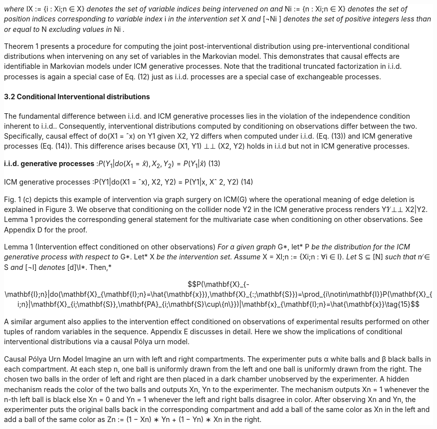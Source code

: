 *where* IX := {i : Xi;n ∈ X} *denotes the set of variable indices being intervened on and* Ni := {n : Xi;n ∈ X} *denotes the set of position indices corresponding to variable index* i *in the intervention set* X *and* [¬Ni ] *denotes the set of positive integers less than or equal to* N *excluding values in* Ni *.*

Theorem 1 presents a procedure for computing the joint post-interventional distribution using pre-interventional conditional distributions when intervening on any set of variables in the Markovian model. This demonstrates that causal effects are identifiable in Markovian models under ICM generative processes. Note that the traditional truncated factorization in i.i.d. processes is again a special case of Eq. (12) just as i.i.d. processes are a special case of exchangeable processes.

#### 3.2 Conditional Interventional distributions

The fundamental difference between i.i.d. and ICM generative processes lies in the violation of the independence condition inherent to i.i.d.. Consequently, interventional distributions computed by conditioning on observations differ between the two. Specifically, causal effect of do(X1 = ˆx) on Y1 given X2, Y2 differs when computed under i.i.d. (Eq. (13)) and ICM generative processes (Eq. (14)). This difference arises because (X1, Y1) ⊥⊥ (X2, Y2) holds in i.i.d but not in ICM generative processes.

  
  
**i.i.d. generative processes** :$P(Y_{1}|do(X_{1}=\hat{x}),X_{2},Y_{2})=P(Y_{1}|\hat{x})$ (13)

ICM generative processes :P(Y1|do(X1 = ˆx), X2, Y2) = P(Y1|x, Xˆ 2, Y2) (14)

Fig. 1 (c) depicts this example of intervention via graph surgery on ICM(G) where the operational meaning of edge deletion is explained in Figure 3. We observe that conditioning on the collider node Y2 in the ICM generative process renders Y1 ̸⊥⊥ X2|Y2. Lemma 1 provides the corresponding general statement for the multivariate case when conditioning on other observations. See Appendix D for the proof.

Lemma 1 (Intervention effect conditioned on other observations) *For a given graph* G*, let* P *be the distribution for the ICM generative process with respect to* G*. Let* X *be the intervention set. Assume* X = XI;n := {Xi;n : ∀i ∈ I}*. Let* S ⊆ [N] *such that* n ̸∈ S *and* [¬I] *denotes* [d]\I*. Then,*

$$P(\mathbf{X}_{-\mathbf{I};n}|do(\mathbf{X}_{\mathbf{I};n}=\hat{\mathbf{x}}),\mathbf{X}_{:;\mathbf{S}})=\prod_{i\notin\mathbf{I}}P(\mathbf{X}_{i;n}|\mathbf{X}_{i;\mathbf{S}},\mathbf{PA}_{i;\mathbf{S}\cup\{n\}})|\mathbf{x}_{\mathbf{I};n}=\hat{\mathbf{x}}\tag{15}$$

A similar argument also applies to the intervention effect conditioned on observations of experimental results performed on other tuples of random variables in the sequence. Appendix E discusses in detail. Here we show the implications of conditional interventional distributions via a causal Pólya urn model.

Causal Pólya Urn Model Imagine an urn with left and right compartments. The experimenter puts α white balls and β black balls in each compartment. At each step n, one ball is uniformly drawn from the left and one ball is uniformly drawn from the right. The chosen two balls in the order of left and right are then placed in a dark chamber unobserved by the experimenter. A hidden mechanism reads the color of the two balls and outputs Xn, Yn to the experimenter. The mechanism outputs Xn = 1 whenever the n-th left ball is black else Xn = 0 and Yn = 1 whenever the left and right balls disagree in color. After observing Xn and Yn, the experimenter puts the original balls back in the corresponding compartment and add a ball of the same color as Xn in the left and add a ball of the same color as Zn := (1 − Xn) ∗ Yn + (1 − Yn) ∗ Xn in the right.
